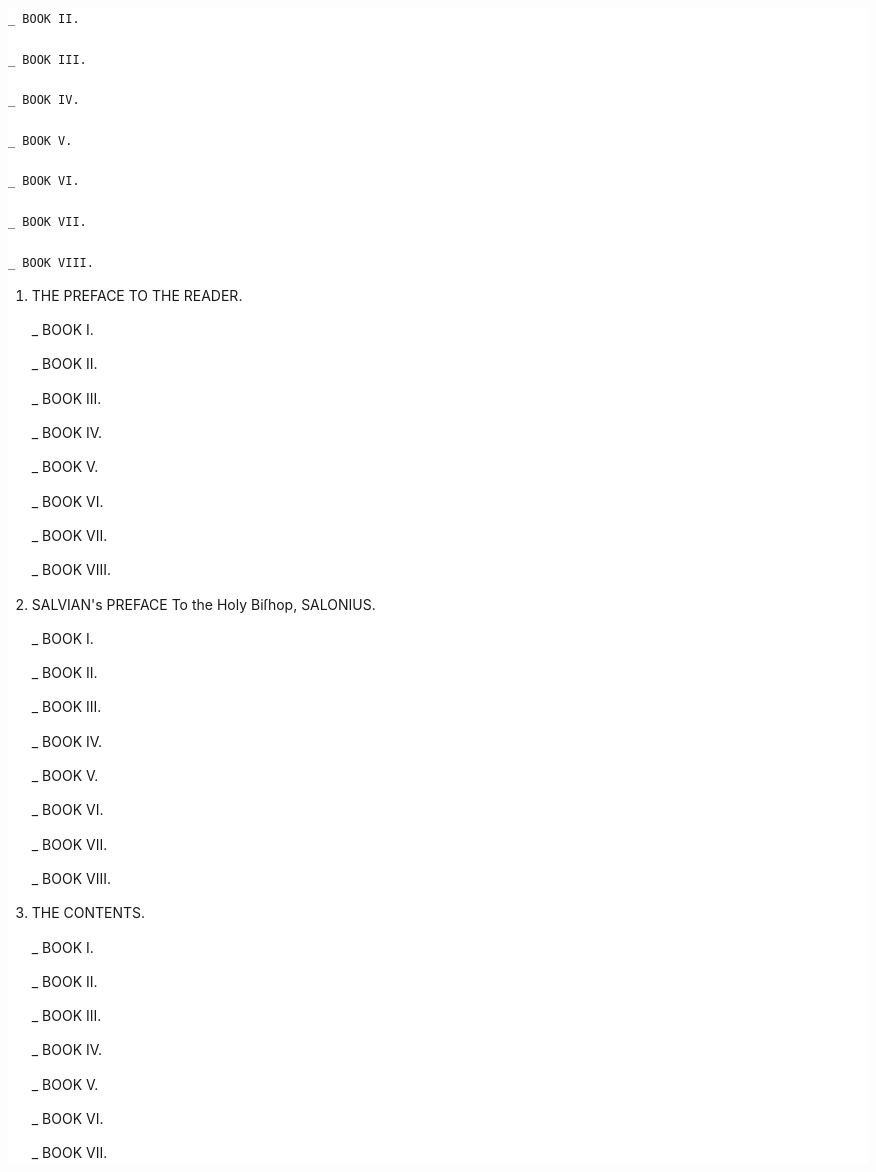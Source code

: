     _ BOOK II.

    _ BOOK III.

    _ BOOK IV.

    _ BOOK V.

    _ BOOK VI.

    _ BOOK VII.

    _ BOOK VIII.

1. THE PREFACE TO THE READER.

    _ BOOK I.

    _ BOOK II.

    _ BOOK III.

    _ BOOK IV.

    _ BOOK V.

    _ BOOK VI.

    _ BOOK VII.

    _ BOOK VIII.

1. SALVIAN's PREFACE To the Holy Biſhop, SALONIUS.

    _ BOOK I.

    _ BOOK II.

    _ BOOK III.

    _ BOOK IV.

    _ BOOK V.

    _ BOOK VI.

    _ BOOK VII.

    _ BOOK VIII.

1. THE CONTENTS.

    _ BOOK I.

    _ BOOK II.

    _ BOOK III.

    _ BOOK IV.

    _ BOOK V.

    _ BOOK VI.

    _ BOOK VII.

